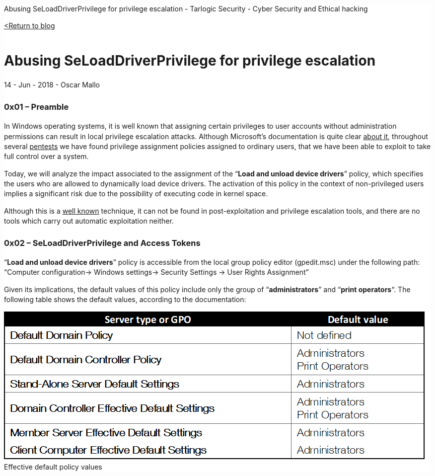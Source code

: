 Abusing SeLoadDriverPrivilege for privilege escalation - Tarlogic Security - Cyber Security and Ethical hacking

 [<Return to blog](https://www.tarlogic.com/en/cybersecurity-blog/)

# Abusing SeLoadDriverPrivilege for privilege escalation

   14 - Jun - 2018 - Oscar Mallo

### 0x01 – Preamble

In Windows operating systems, it is well known that assigning certain privileges to user accounts without administration permissions can result in local privilege escalation attacks. Although Microsoft’s documentation is quite clear [about it](https://technet.microsoft.com/es-es/library/mt629227(v=vs.85).aspx#Consideraciones_sobre_seguridad), throughout several [pentests](https://www.tarlogic.com/en/cybersecurity-services/security-auditing-it-security-and-ethical-hacking/) we have found privilege assignment policies assigned to ordinary users, that we have been able to exploit to take full control over a system.

Today, we will analyze the impact associated to the assignment of the “**Load and unload device drivers**” policy, which specifies the users who are allowed to dynamically load device drivers. The activation of this policy in the context of non-privileged users implies a significant risk due to the possibility of executing code in kernel space.

Although this is a [well known](https://github.com/hatRiot/token-priv/blob/master/abusing_token_eop_1.0.txt) technique, it can not be found in post-exploitation and privilege escalation tools, and there are no tools which carry out automatic exploitation neither.

### 0x02 – SeLoadDriverPrivilege and Access Tokens

“**Load and unload device drivers**” policy is accessible from the local group policy editor (gpedit.msc) under the following path: “Computer configuration-> Windows settings-> Security Settings -> User Rights Assignment”

Given its implications, the default values of this policy include only the group of “**administrators**” and “**print operators**“. The following table shows the default values, according to the documentation:

![default_policy.png](../_resources/17c8acb53b611d78c98278323e01d8d2.png)
Effective default policy values
